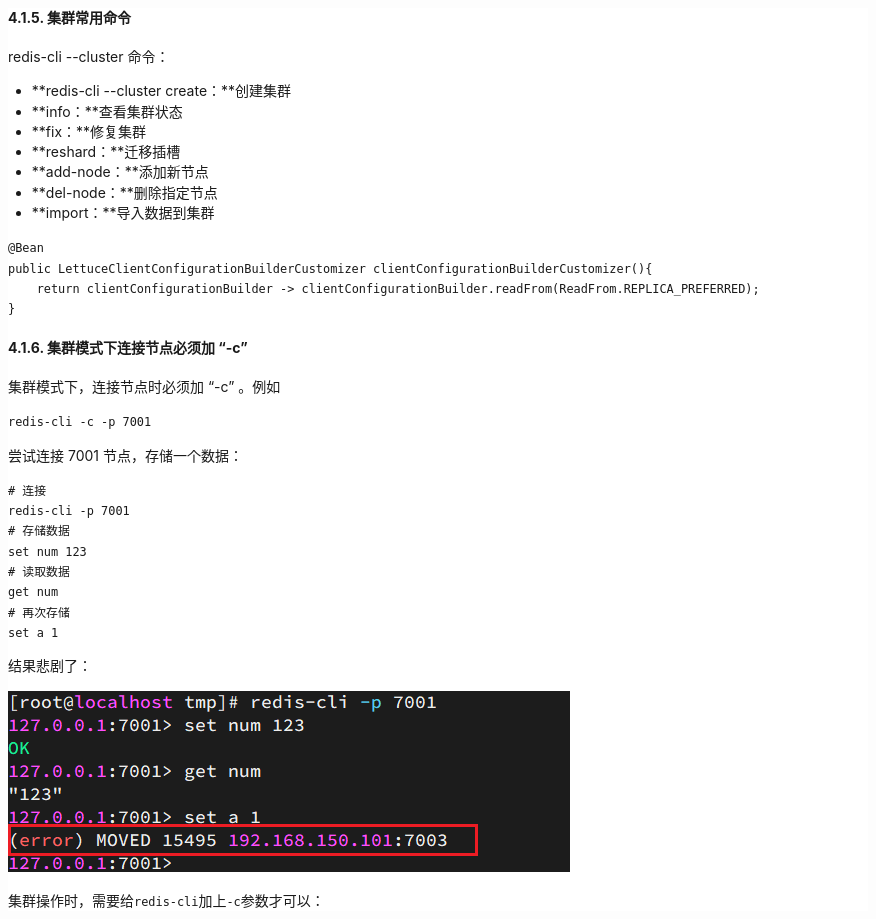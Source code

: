 #### 4.1.5. 集群常用命令

redis-cli --cluster 命令：

*   **redis-cli --cluster create：**创建集群
*   **info：**查看集群状态
*   **fix：**修复集群
*   **reshard：**迁移插槽
*   **add-node：**添加新节点
*   **del-node：**删除指定节点
*   **import：**导入数据到集群

```
@Bean
public LettuceClientConfigurationBuilderCustomizer clientConfigurationBuilderCustomizer(){
    return clientConfigurationBuilder -> clientConfigurationBuilder.readFrom(ReadFrom.REPLICA_PREFERRED);
}
```

#### 4.1.6. 集群模式下连接节点必须加 “-c”

集群模式下，连接节点时必须加 “-c” 。例如

```
redis-cli -c -p 7001
```

尝试连接 7001 节点，存储一个数据：

```
# 连接
redis-cli -p 7001
# 存储数据
set num 123
# 读取数据
get num
# 再次存储
set a 1
```

结果悲剧了：

![](<assets/1740016796958.png>)

集群操作时，需要给`redis-cli`加上`-c`参数才可以：
